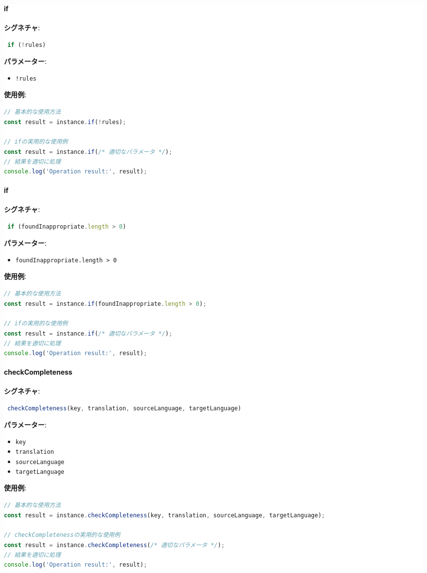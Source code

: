 #### if

**シグネチャ**:
```javascript
 if (!rules)
```

**パラメーター**:
- `!rules`

**使用例**:
```javascript
// 基本的な使用方法
const result = instance.if(!rules);

// ifの実用的な使用例
const result = instance.if(/* 適切なパラメータ */);
// 結果を適切に処理
console.log('Operation result:', result);
```

#### if

**シグネチャ**:
```javascript
 if (foundInappropriate.length > 0)
```

**パラメーター**:
- `foundInappropriate.length > 0`

**使用例**:
```javascript
// 基本的な使用方法
const result = instance.if(foundInappropriate.length > 0);

// ifの実用的な使用例
const result = instance.if(/* 適切なパラメータ */);
// 結果を適切に処理
console.log('Operation result:', result);
```

#### checkCompleteness

**シグネチャ**:
```javascript
 checkCompleteness(key, translation, sourceLanguage, targetLanguage)
```

**パラメーター**:
- `key`
- `translation`
- `sourceLanguage`
- `targetLanguage`

**使用例**:
```javascript
// 基本的な使用方法
const result = instance.checkCompleteness(key, translation, sourceLanguage, targetLanguage);

// checkCompletenessの実用的な使用例
const result = instance.checkCompleteness(/* 適切なパラメータ */);
// 結果を適切に処理
console.log('Operation result:', result);
```
